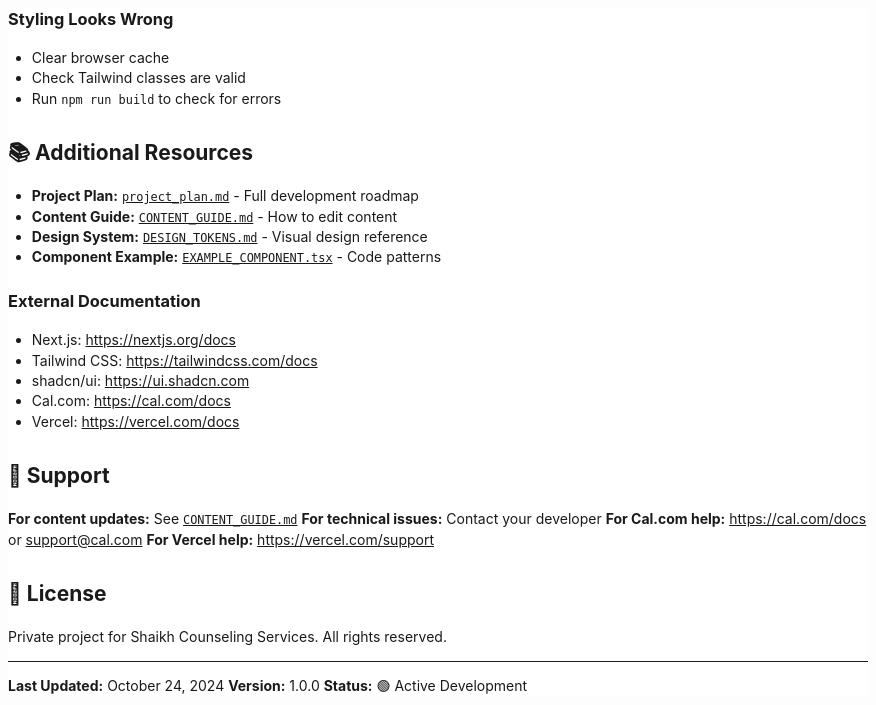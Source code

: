 ### Styling Looks Wrong
- Clear browser cache
- Check Tailwind classes are valid
- Run `npm run build` to check for errors

## 📚 Additional Resources

- **Project Plan:** [`project_plan.md`](./project_plan.md) - Full development roadmap
- **Content Guide:** [`CONTENT_GUIDE.md`](./CONTENT_GUIDE.md) - How to edit content
- **Design System:** [`DESIGN_TOKENS.md`](./DESIGN_TOKENS.md) - Visual design reference
- **Component Example:** [`EXAMPLE_COMPONENT.tsx`](./EXAMPLE_COMPONENT.tsx) - Code patterns

### External Documentation
- Next.js: https://nextjs.org/docs
- Tailwind CSS: https://tailwindcss.com/docs
- shadcn/ui: https://ui.shadcn.com
- Cal.com: https://cal.com/docs
- Vercel: https://vercel.com/docs

## 🤝 Support

**For content updates:** See [`CONTENT_GUIDE.md`](./CONTENT_GUIDE.md)
**For technical issues:** Contact your developer
**For Cal.com help:** https://cal.com/docs or support@cal.com
**For Vercel help:** https://vercel.com/support

## 📄 License

Private project for Shaikh Counseling Services. All rights reserved.

---

**Last Updated:** October 24, 2024
**Version:** 1.0.0
**Status:** 🟢 Active Development
